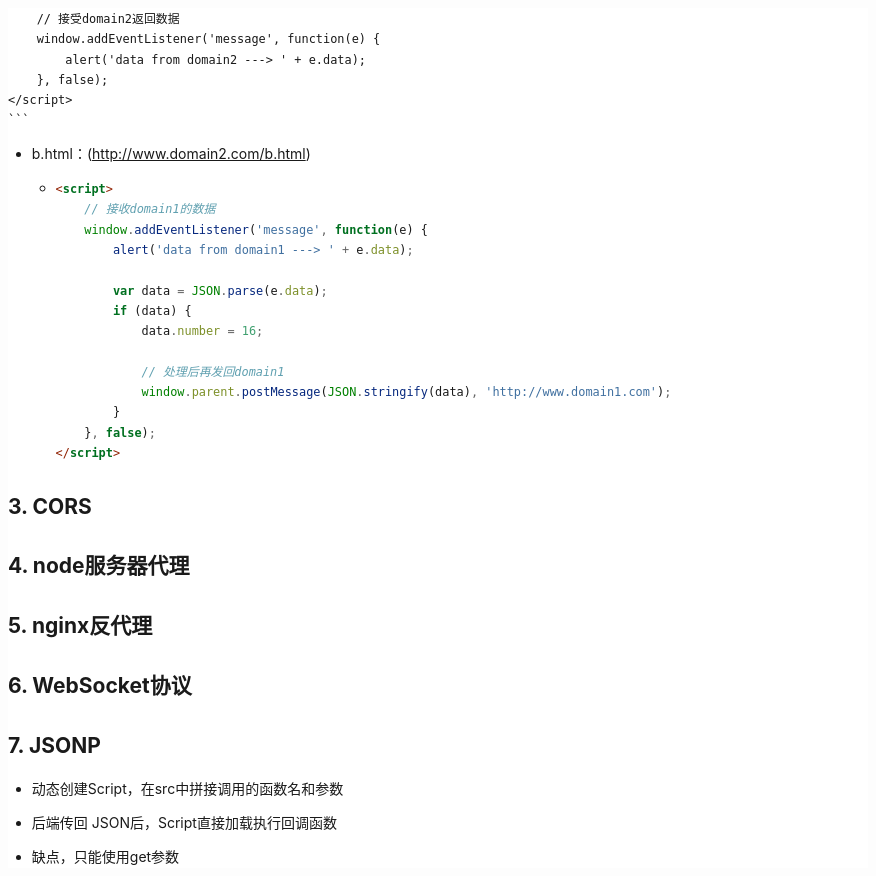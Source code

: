        // 接受domain2返回数据
        window.addEventListener('message', function(e) {
            alert('data from domain2 ---> ' + e.data);
        }, false);
    </script>
    ```

- b.html：(http://www.domain2.com/b.html)
  
  - ```html
    <script>
        // 接收domain1的数据
        window.addEventListener('message', function(e) {
            alert('data from domain1 ---> ' + e.data);
    
            var data = JSON.parse(e.data);
            if (data) {
                data.number = 16;
    
                // 处理后再发回domain1
                window.parent.postMessage(JSON.stringify(data), 'http://www.domain1.com');
            }
        }, false);
    </script>
    ```

## 3. CORS

## 4. node服务器代理

## 5. nginx反代理

## 6. WebSocket协议

## 7. JSONP

- 动态创建Script，在src中拼接调用的函数名和参数

- 后端传回 JSON后，Script直接加载执行回调函数

- 缺点，只能使用get参数
